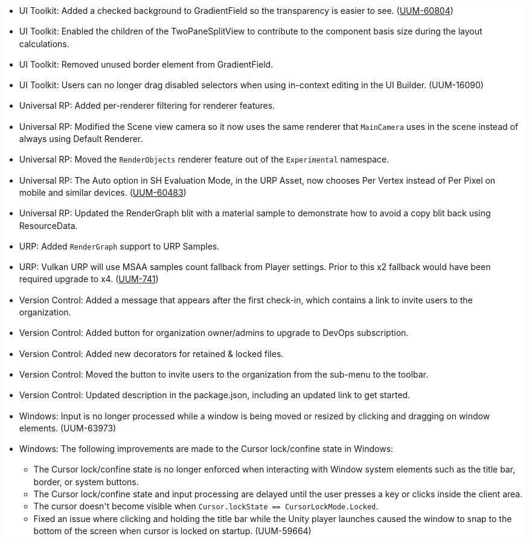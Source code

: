 - UI Toolkit: Added a checked background to GradientField so the transparency is easier to see.
    ([UUM-60804](https://issuetracker.unity3d.com/issues/alpha-channel-is-not-shown-as-a-checkboard-when-using-uitoolkit-gradient))

- UI Toolkit: Enabled the children of the TwoPaneSplitView to contribute to the component basis size during the layout calculations.

- UI Toolkit: Removed unused border element from GradientField.

- UI Toolkit: Users can no longer drag disabled selectors when using in-context editing in the UI Builder.
    (UUM-16090)

- Universal RP: Added per-renderer filtering for renderer features.

- Universal RP: Modified the Scene view camera so it now uses the same renderer that `MainCamera` uses in the scene instead of always using Default Renderer.

- Universal RP: Moved the `RenderObjects` renderer feature out of the `Experimental` namespace.

- Universal RP: The Auto option in SH Evaluation Mode, in the URP Asset, now chooses Per Vertex instead of Per Pixel on mobile and similar devices.
    ([UUM-60483](https://issuetracker.unity3d.com/issues/auto-sh-evaluation-mode-doesnt-use-per-vertex-on-mobile-and-switch))

- Universal RP: Updated the RenderGraph blit with a material sample to demonstrate how to avoid a copy blit back using ResourceData.

- URP: Added `RenderGraph` support to URP Samples.

- URP: Vulkan URP will use MSAA samples count fallback from Player settings. Prior to this x2 fallback would have been required upgrade to x4.
    ([UUM-741](https://issuetracker.unity3d.com/issues/android-2xmsaa-does-not-work-on-mali-devices-when-post-processing-is-enabled))

- Version Control: Added a message that appears after the first check-in, which contains a link to invite users to the organization.

- Version Control: Added button for organization owner/admins to upgrade to DevOps subscription.

- Version Control: Added new decorators for retained &amp; locked files.

- Version Control: Moved the button to invite users to the organization from the sub-menu to the toolbar.

- Version Control: Updated description in the package.json, including an updated link to get started.

- Windows: Input is no longer processed while a window is being moved or resized by clicking and dragging on window elements.
    (UUM-63973)

- Windows: The following improvements are made to the Cursor lock/confine state in Windows:<br>
    - The Cursor lock/confine state is no longer enforced when interacting with Window system elements such as the title bar, border, or system buttons.<br>
    - The Cursor lock/confine state and input processing are delayed until the user presses a key or clicks inside the client area.<br>
    - The cursor doesn't become visible when `Cursor.lockState == CursorLockMode.Locked`.<br>
    - Fixed an issue where clicking and holding the title bar while the Unity player launches caused the window to snap to the bottom of the screen when cursor is locked on startup.
    (UUM-59664)
